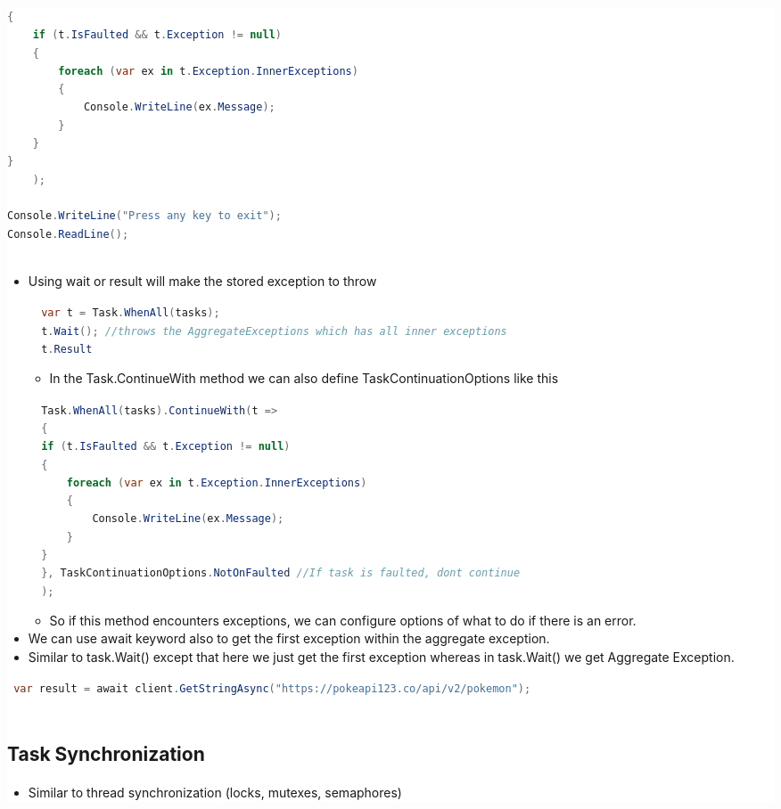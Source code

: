 ```c#
{
    if (t.IsFaulted && t.Exception != null)
    {
        foreach (var ex in t.Exception.InnerExceptions)
        {
            Console.WriteLine(ex.Message);
        }
    }
}
    );

Console.WriteLine("Press any key to exit");
Console.ReadLine();



```
- Using wait or result will make the stored exception to throw 
  ```c#
    var t = Task.WhenAll(tasks);
    t.Wait(); //throws the AggregateExceptions which has all inner exceptions
    t.Result

  ```
  - In the Task.ContinueWith method we can also define TaskContinuationOptions like this
  ```c#
    Task.WhenAll(tasks).ContinueWith(t =>
    {
    if (t.IsFaulted && t.Exception != null)
    {
        foreach (var ex in t.Exception.InnerExceptions)
        {
            Console.WriteLine(ex.Message);
        }
    }
    }, TaskContinuationOptions.NotOnFaulted //If task is faulted, dont continue
    );
  ```
  - So if this method encounters exceptions, we can configure options of what to do if there is an error.
 - We can use await keyword also to get the first exception within the aggregate exception.
 - Similar to task.Wait() except that here we just get the first exception whereas in task.Wait() we get Aggregate Exception.
```c#
 var result = await client.GetStringAsync("https://pokeapi123.co/api/v2/pokemon");
 
```

## Task Synchronization
- Similar to thread synchronization (locks, mutexes, semaphores)
